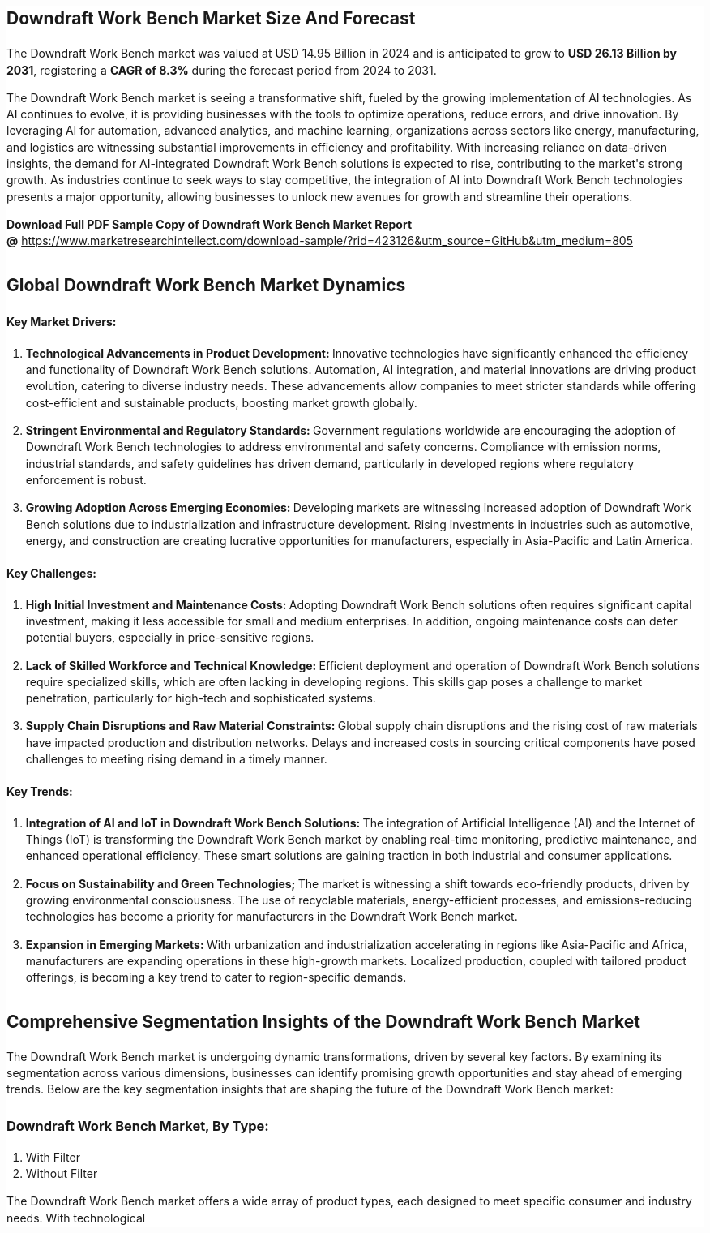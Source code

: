 <h2>Downdraft Work Bench Market Size And Forecast</h2><p>The Downdraft Work Bench market was valued at USD 14.95 Billion in 2024 and is anticipated to grow to <strong>USD 26.13 Billion by 2031</strong>, registering a <strong>CAGR of 8.3%</strong> during the forecast period from 2024 to 2031.</p><p>The Downdraft Work Bench market is seeing a transformative shift, fueled by the growing implementation of AI technologies. As AI continues to evolve, it is providing businesses with the tools to optimize operations, reduce errors, and drive innovation. By leveraging AI for automation, advanced analytics, and machine learning, organizations across sectors like energy, manufacturing, and logistics are witnessing substantial improvements in efficiency and profitability. With increasing reliance on data-driven insights, the demand for AI-integrated Downdraft Work Bench solutions is expected to rise, contributing to the market's strong growth. As industries continue to seek ways to stay competitive, the integration of AI into Downdraft Work Bench technologies presents a major opportunity, allowing businesses to unlock new avenues for growth and streamline their operations.</p><p><strong>Download Full PDF Sample Copy of Downdraft Work Bench Market Report @</strong>&nbsp;<a href="https://www.marketresearchintellect.com/download-sample/?rid=423126&amp;utm_source=GitHub&amp;utm_medium=805">https://www.marketresearchintellect.com/download-sample/?rid=423126&amp;utm_source=GitHub&amp;utm_medium=805</a></p><h2>Global Downdraft Work Bench Market Dynamics</h2><h4><strong>Key Market Drivers:</strong></h4><ol><li><p><strong>Technological Advancements in Product Development:&nbsp;</strong>Innovative technologies have significantly enhanced the efficiency and functionality of Downdraft Work Bench solutions. Automation, AI integration, and material innovations are driving product evolution, catering to diverse industry needs. These advancements allow companies to meet stricter standards while offering cost-efficient and sustainable products, boosting market growth globally.</p></li><li><p><strong>Stringent Environmental and Regulatory Standards:&nbsp;</strong>Government regulations worldwide are encouraging the adoption of Downdraft Work Bench technologies to address environmental and safety concerns. Compliance with emission norms, industrial standards, and safety guidelines has driven demand, particularly in developed regions where regulatory enforcement is robust.</p></li><li><p><strong>Growing Adoption Across Emerging Economies:&nbsp;</strong>Developing markets are witnessing increased adoption of Downdraft Work Bench solutions due to industrialization and infrastructure development. Rising investments in industries such as automotive, energy, and construction are creating lucrative opportunities for manufacturers, especially in Asia-Pacific and Latin America.</p></li></ol><h4><strong>Key Challenges:</strong></h4><ol><li><p><strong>High Initial Investment and Maintenance Costs:&nbsp;</strong>Adopting Downdraft Work Bench solutions often requires significant capital investment, making it less accessible for small and medium enterprises. In addition, ongoing maintenance costs can deter potential buyers, especially in price-sensitive regions.</p></li><li><p><strong>Lack of Skilled Workforce and Technical Knowledge:&nbsp;</strong>Efficient deployment and operation of Downdraft Work Bench solutions require specialized skills, which are often lacking in developing regions. This skills gap poses a challenge to market penetration, particularly for high-tech and sophisticated systems.</p></li><li><p><strong>Supply Chain Disruptions and Raw Material Constraints:&nbsp;</strong>Global supply chain disruptions and the rising cost of raw materials have impacted production and distribution networks. Delays and increased costs in sourcing critical components have posed challenges to meeting rising demand in a timely manner.</p></li></ol><h4><strong>Key Trends:</strong></h4><ol><li><p><strong>Integration of AI and IoT in Downdraft Work Bench Solutions:&nbsp;</strong>The integration of Artificial Intelligence (AI) and the Internet of Things (IoT) is transforming the Downdraft Work Bench market by enabling real-time monitoring, predictive maintenance, and enhanced operational efficiency. These smart solutions are gaining traction in both industrial and consumer applications.</p></li><li><p><strong>Focus on Sustainability and Green Technologies;&nbsp;</strong>The market is witnessing a shift towards eco-friendly products, driven by growing environmental consciousness. The use of recyclable materials, energy-efficient processes, and emissions-reducing technologies has become a priority for manufacturers in the Downdraft Work Bench market.</p></li><li><p><strong>Expansion in Emerging Markets:&nbsp;</strong>With urbanization and industrialization accelerating in regions like Asia-Pacific and Africa, manufacturers are expanding operations in these high-growth markets. Localized production, coupled with tailored product offerings, is becoming a key trend to cater to region-specific demands.</p></li></ol><div class="article-main__content" data-test-id="publishing-text-block"><h2>Comprehensive Segmentation Insights of the Downdraft Work Bench Market</h2><p>The Downdraft Work Bench market is undergoing dynamic transformations, driven by several key factors. By examining its segmentation across various dimensions, businesses can identify promising growth opportunities and stay ahead of emerging trends. Below are the key segmentation insights that are shaping the future of the Downdraft Work Bench market:</p><h3><strong>Downdraft Work Bench Market, By Type:<br /></strong></h3><ol><li>With Filter<li> Without Filter</li></ol><p>The Downdraft Work Bench market offers a wide array of product types, each designed to meet specific consumer and industry needs. With technological
